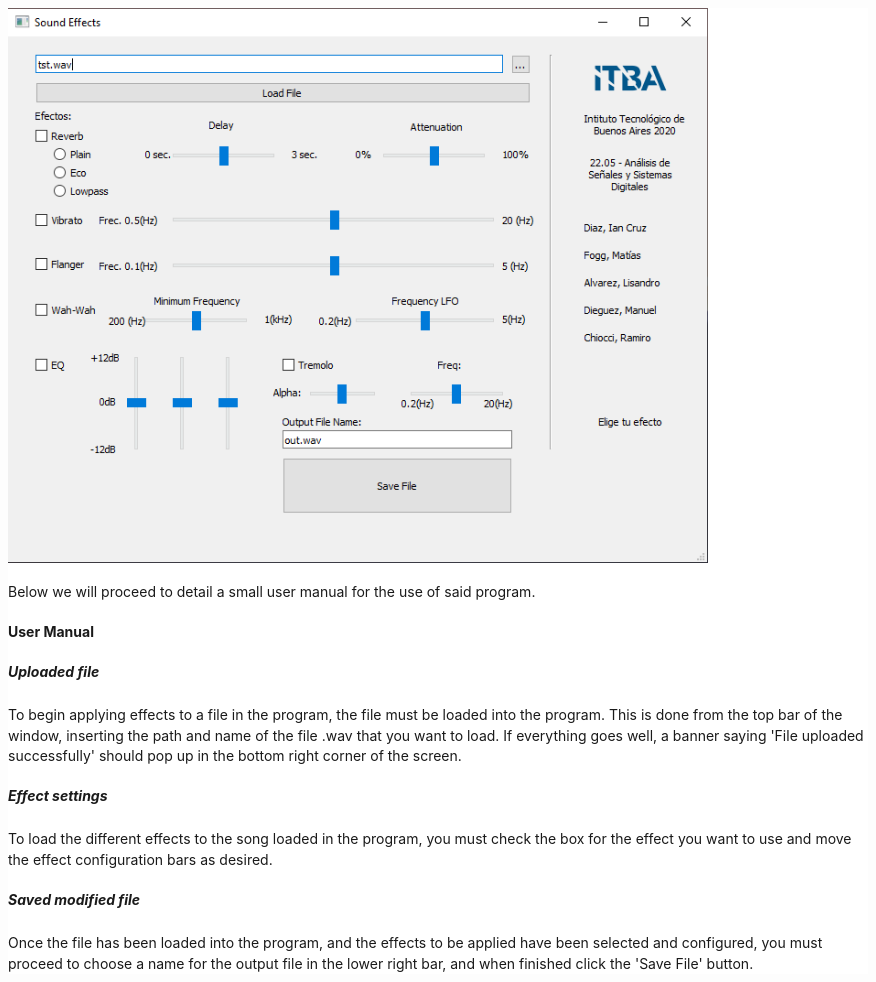 <img src="./docs/Effects_soft.png" style="width:700px;"/>

Below we will proceed to detail a small user manual for the use of said program.

#### User Manual

##### Uploaded file

To begin applying effects to a file in the program, the file must be loaded into the program. This is done from the top bar of the window, inserting the path and name of the file .wav that you want to load. If everything goes well, a banner saying 'File uploaded successfully' should pop up in the bottom right corner of the screen.

##### Effect settings

To load the different effects to the song loaded in the program, you must check the box for the effect you want to use and move the effect configuration bars as desired.

##### Saved modified file

Once the file has been loaded into the program, and the effects to be applied have been selected and configured, you must proceed to choose a name for the output file in the lower right bar, and when finished click the 'Save File' button.
